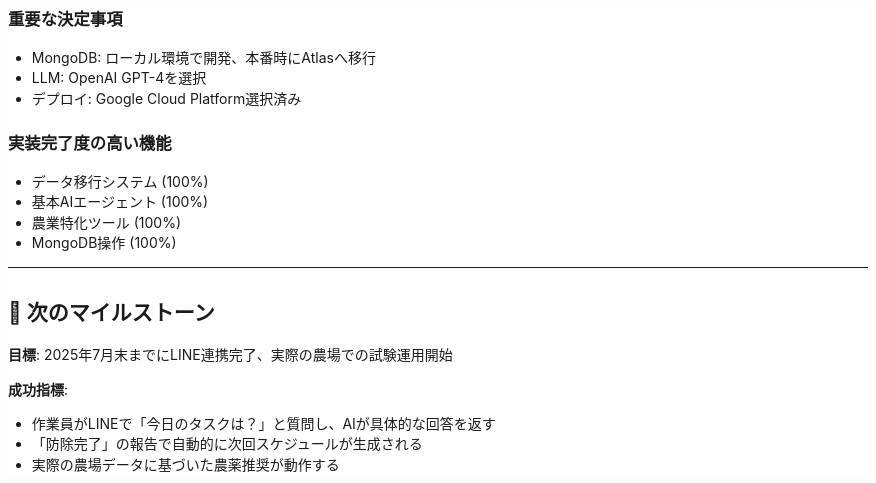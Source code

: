 ### 重要な決定事項
- MongoDB: ローカル環境で開発、本番時にAtlasへ移行
- LLM: OpenAI GPT-4を選択
- デプロイ: Google Cloud Platform選択済み

### 実装完了度の高い機能
- データ移行システム (100%)
- 基本AIエージェント (100%)  
- 農業特化ツール (100%)
- MongoDB操作 (100%)

---

## 🚀 次のマイルストーン

**目標**: 2025年7月末までにLINE連携完了、実際の農場での試験運用開始

**成功指標**: 
- 作業員がLINEで「今日のタスクは？」と質問し、AIが具体的な回答を返す
- 「防除完了」の報告で自動的に次回スケジュールが生成される
- 実際の農場データに基づいた農薬推奨が動作する